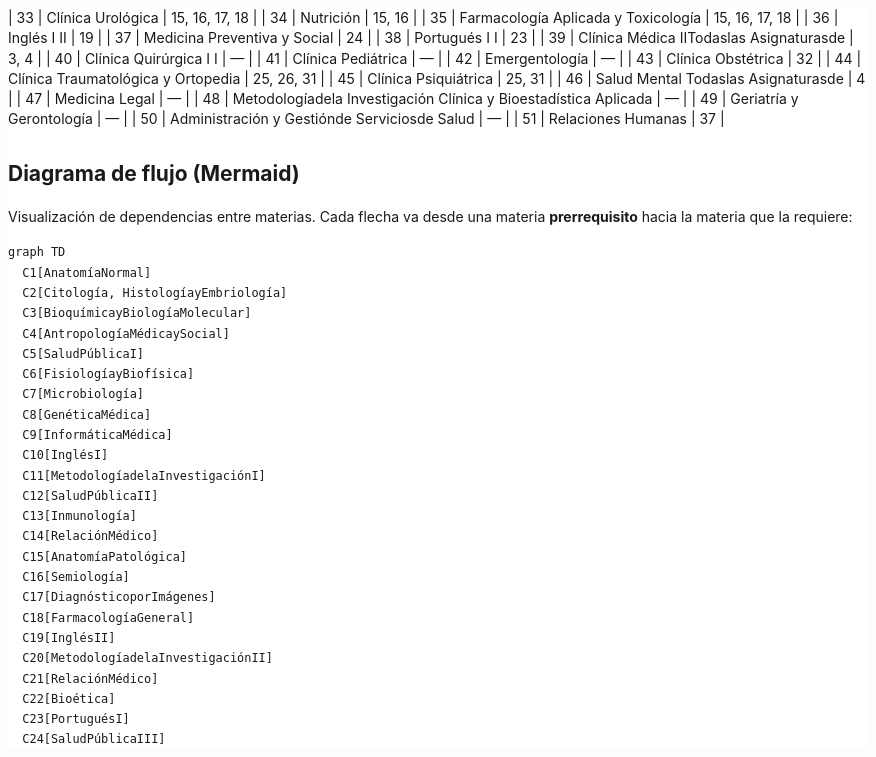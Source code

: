 | 33 | Clínica Urológica | 15, 16, 17, 18 |
| 34 | Nutrición | 15, 16 |
| 35 | Farmacología Aplicada y Toxicología | 15, 16, 17, 18 |
| 36 | Inglés I II | 19 |
| 37 | Medicina Preventiva y Social | 24 |
| 38 | Portugués I I | 23 |
| 39 | Clínica Médica IITodaslas Asignaturasde | 3, 4 |
| 40 | Clínica Quirúrgica I I | — |
| 41 | Clínica Pediátrica | — |
| 42 | Emergentología | — |
| 43 | Clínica Obstétrica | 32 |
| 44 | Clínica Traumatológica y Ortopedia | 25, 26, 31 |
| 45 | Clínica Psiquiátrica | 25, 31 |
| 46 | Salud Mental Todaslas Asignaturasde | 4 |
| 47 | Medicina Legal | — |
| 48 | Metodologíadela Investigación Clínica y Bioestadística Aplicada | — |
| 49 | Geriatría y Gerontología | — |
| 50 | Administración y Gestiónde Serviciosde Salud | — |
| 51 | Relaciones Humanas | 37 |

## Diagrama de flujo (Mermaid)

Visualización de dependencias entre materias. Cada flecha va desde una materia **prerrequisito** hacia la materia que la requiere:

```mermaid
graph TD
  C1[AnatomíaNormal]
  C2[Citología, HistologíayEmbriología]
  C3[BioquímicayBiologíaMolecular]
  C4[AntropologíaMédicaySocial]
  C5[SaludPúblicaI]
  C6[FisiologíayBiofísica]
  C7[Microbiología]
  C8[GenéticaMédica]
  C9[InformáticaMédica]
  C10[InglésI]
  C11[MetodologíadelaInvestigaciónI]
  C12[SaludPúblicaII]
  C13[Inmunología]
  C14[RelaciónMédico]
  C15[AnatomíaPatológica]
  C16[Semiología]
  C17[DiagnósticoporImágenes]
  C18[FarmacologíaGeneral]
  C19[InglésII]
  C20[MetodologíadelaInvestigaciónII]
  C21[RelaciónMédico]
  C22[Bioética]
  C23[PortuguésI]
  C24[SaludPúblicaIII]
```